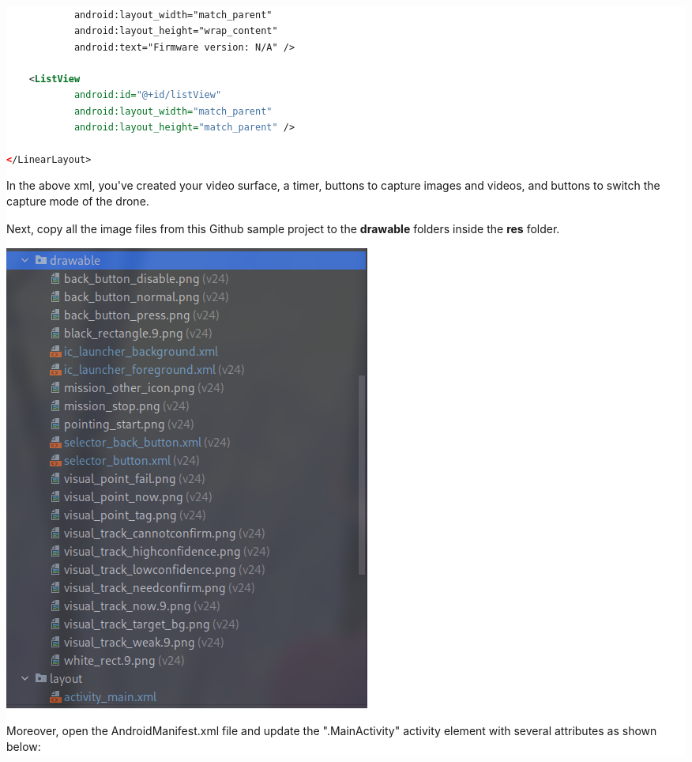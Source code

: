 ```xml
            android:layout_width="match_parent"
            android:layout_height="wrap_content"
            android:text="Firmware version: N/A" />

    <ListView
            android:id="@+id/listView"
            android:layout_width="match_parent"
            android:layout_height="match_parent" />

</LinearLayout>
```

In the above xml, you've created your video surface, a timer, buttons to capture images and videos, and buttons to switch the capture mode of the drone. 

Next, copy all the image files from this Github sample project to the **drawable** folders inside the **res** folder.

![drawables folder](./images/drawable_folder.png)

Moreover, open the AndroidManifest.xml file and update the ".MainActivity" activity element with several attributes as shown below:
